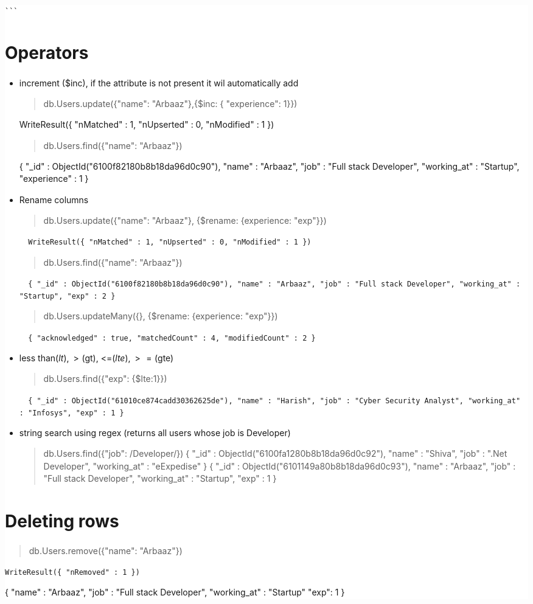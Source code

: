    ```

# Operators
- increment ($inc), if the attribute is not present it wil automatically add
    > db.Users.update({"name": "Arbaaz"},{$inc: { "experience": 1}})
    
    WriteResult({ "nMatched" : 1, "nUpserted" : 0, "nModified" : 1 })

    > db.Users.find({"name": "Arbaaz"})

    { "_id" : ObjectId("6100f82180b8b18da96d0c90"), "name" : "Arbaaz", "job" : "Full stack Developer", "working_at" : "Startup", "experience" : 1 }

- Rename columns
    > db.Users.update({"name": "Arbaaz"}, {$rename: {experience: "exp"}})

        WriteResult({ "nMatched" : 1, "nUpserted" : 0, "nModified" : 1 })


    > db.Users.find({"name": "Arbaaz"})

        { "_id" : ObjectId("6100f82180b8b18da96d0c90"), "name" : "Arbaaz", "job" : "Full stack Developer", "working_at" : "Startup", "exp" : 2 }

    > db.Users.updateMany({}, {$rename: {experience: "exp"}})

        { "acknowledged" : true, "matchedCount" : 4, "modifiedCount" : 2 }

- less than($lt), >($gt), <=($lte), >=($gte)
    > db.Users.find({"exp": {$lte:1}})

        { "_id" : ObjectId("61010ce874cadd30362625de"), "name" : "Harish", "job" : "Cyber Security Analyst", "working_at" : "Infosys", "exp" : 1 }

- string search using regex (returns all users whose job is Developer)
    > db.Users.find({"job": /Developer/})
        { "_id" : ObjectId("6100fa1280b8b18da96d0c92"), "name" : "Shiva", "job" : ".Net Developer", "working_at" : "eExpedise" }
        { "_id" : ObjectId("6101149a80b8b18da96d0c93"), "name" : "Arbaaz", "job" : "Full stack Developer", "working_at" : "Startup", "exp" : 1 }

# Deleting rows
> db.Users.remove({"name": "Arbaaz"})

    WriteResult({ "nRemoved" : 1 })


{
"name" : "Arbaaz",
"job" : "Full stack Developer",
"working_at" : "Startup"
"exp": 1
}